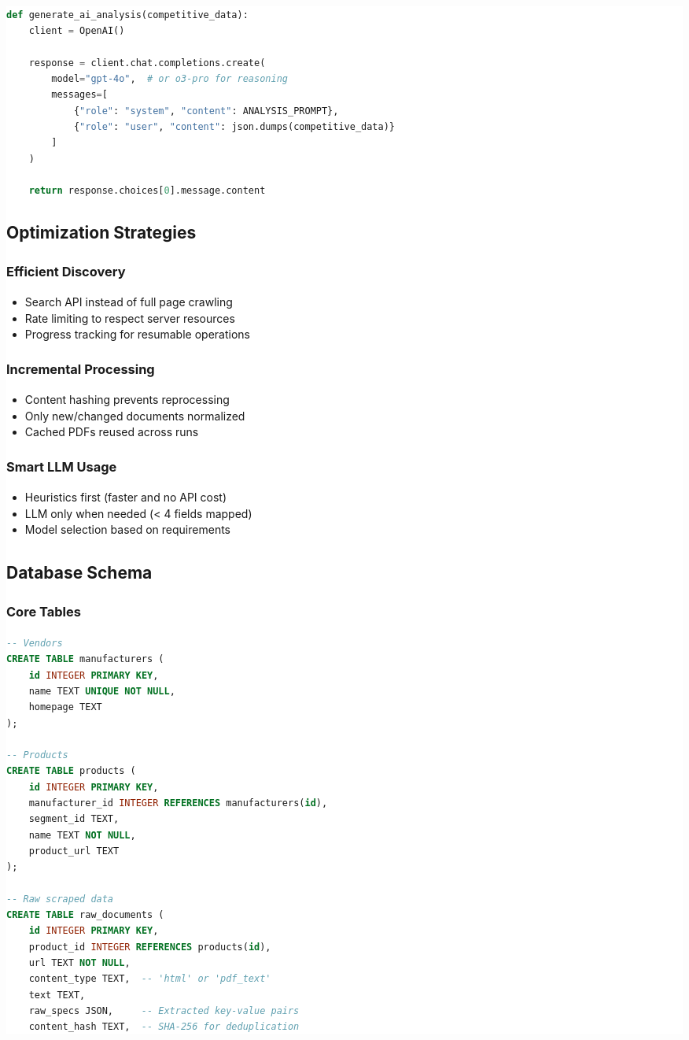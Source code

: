 ```python
def generate_ai_analysis(competitive_data):
    client = OpenAI()
    
    response = client.chat.completions.create(
        model="gpt-4o",  # or o3-pro for reasoning
        messages=[
            {"role": "system", "content": ANALYSIS_PROMPT},
            {"role": "user", "content": json.dumps(competitive_data)}
        ]
    )
    
    return response.choices[0].message.content
```

## Optimization Strategies

### Efficient Discovery
- Search API instead of full page crawling
- Rate limiting to respect server resources  
- Progress tracking for resumable operations

### Incremental Processing
- Content hashing prevents reprocessing
- Only new/changed documents normalized
- Cached PDFs reused across runs

### Smart LLM Usage
- Heuristics first (faster and no API cost)
- LLM only when needed (< 4 fields mapped)
- Model selection based on requirements

## Database Schema

### Core Tables

```sql
-- Vendors
CREATE TABLE manufacturers (
    id INTEGER PRIMARY KEY,
    name TEXT UNIQUE NOT NULL,
    homepage TEXT
);

-- Products
CREATE TABLE products (
    id INTEGER PRIMARY KEY,
    manufacturer_id INTEGER REFERENCES manufacturers(id),
    segment_id TEXT,
    name TEXT NOT NULL,
    product_url TEXT
);

-- Raw scraped data
CREATE TABLE raw_documents (
    id INTEGER PRIMARY KEY,
    product_id INTEGER REFERENCES products(id),
    url TEXT NOT NULL,
    content_type TEXT,  -- 'html' or 'pdf_text'
    text TEXT,
    raw_specs JSON,     -- Extracted key-value pairs
    content_hash TEXT,  -- SHA-256 for deduplication
```